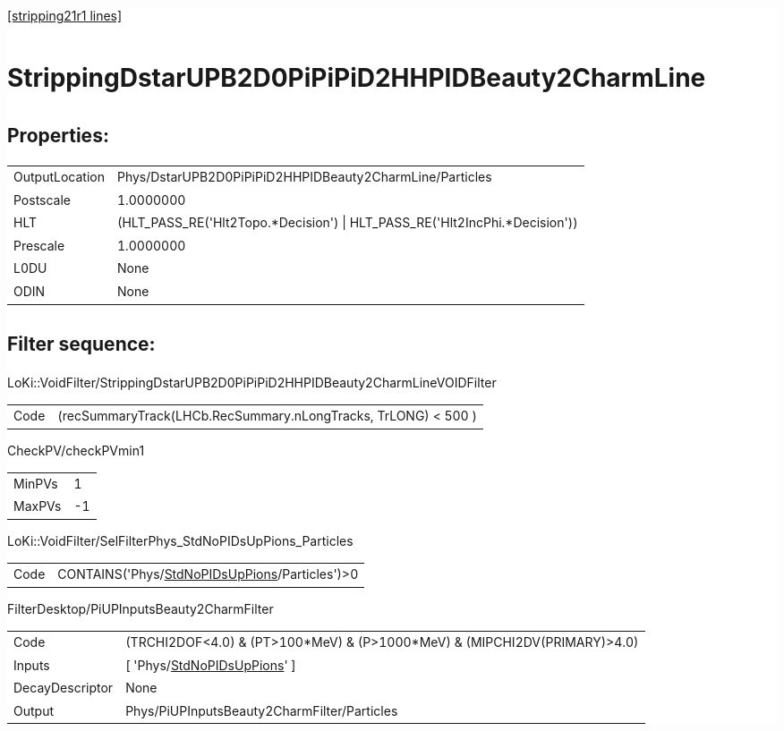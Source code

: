 [[stripping21r1 lines]](./stripping21r1-index)

# StrippingDstarUPB2D0PiPiPiD2HHPIDBeauty2CharmLine

## Properties:

|                |                                                                              |
|----------------|------------------------------------------------------------------------------|
| OutputLocation | Phys/DstarUPB2D0PiPiPiD2HHPIDBeauty2CharmLine/Particles                      |
| Postscale      | 1.0000000                                                                    |
| HLT            | (HLT_PASS_RE('Hlt2Topo.\*Decision') \| HLT_PASS_RE('Hlt2IncPhi.\*Decision')) |
| Prescale       | 1.0000000                                                                    |
| L0DU           | None                                                                         |
| ODIN           | None                                                                         |

## Filter sequence:

LoKi::VoidFilter/StrippingDstarUPB2D0PiPiPiD2HHPIDBeauty2CharmLineVOIDFilter

|      |                                                                |
|------|----------------------------------------------------------------|
| Code | (recSummaryTrack(LHCb.RecSummary.nLongTracks, TrLONG) \< 500 ) |

CheckPV/checkPVmin1

|        |     |
|--------|-----|
| MinPVs | 1   |
| MaxPVs | -1  |

LoKi::VoidFilter/SelFilterPhys_StdNoPIDsUpPions_Particles

|      |                                                                                                    |
|------|----------------------------------------------------------------------------------------------------|
| Code | CONTAINS('Phys/[StdNoPIDsUpPions](./stripping21r1-commonparticles-stdnopidsuppions)/Particles')\>0 |

FilterDesktop/PiUPInputsBeauty2CharmFilter

|                 |                                                                                   |
|-----------------|-----------------------------------------------------------------------------------|
| Code            | (TRCHI2DOF\<4.0) & (PT\>100\*MeV) & (P\>1000\*MeV) & (MIPCHI2DV(PRIMARY)\>4.0)    |
| Inputs          | [ 'Phys/[StdNoPIDsUpPions](./stripping21r1-commonparticles-stdnopidsuppions)' ] |
| DecayDescriptor | None                                                                              |
| Output          | Phys/PiUPInputsBeauty2CharmFilter/Particles                                       |

